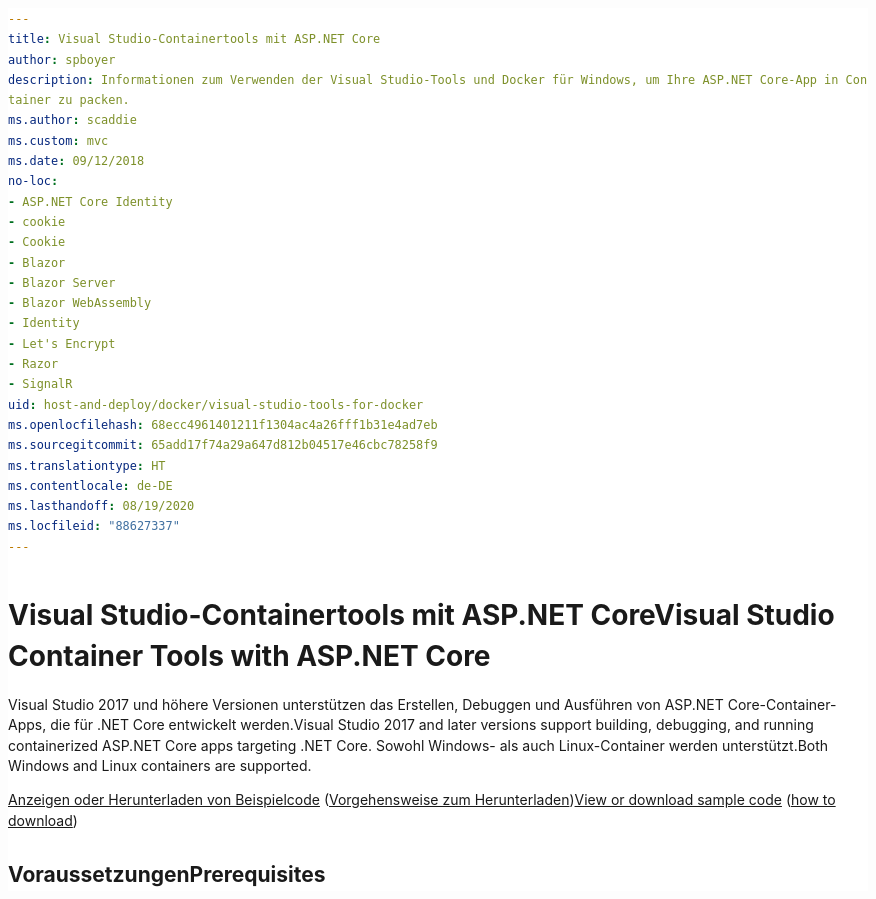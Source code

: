 ```yaml
---
title: Visual Studio-Containertools mit ASP.NET Core
author: spboyer
description: Informationen zum Verwenden der Visual Studio-Tools und Docker für Windows, um Ihre ASP.NET Core-App in Container zu packen.
ms.author: scaddie
ms.custom: mvc
ms.date: 09/12/2018
no-loc:
- ASP.NET Core Identity
- cookie
- Cookie
- Blazor
- Blazor Server
- Blazor WebAssembly
- Identity
- Let's Encrypt
- Razor
- SignalR
uid: host-and-deploy/docker/visual-studio-tools-for-docker
ms.openlocfilehash: 68ecc4961401211f1304ac4a26fff1b31e4ad7eb
ms.sourcegitcommit: 65add17f74a29a647d812b04517e46cbc78258f9
ms.translationtype: HT
ms.contentlocale: de-DE
ms.lasthandoff: 08/19/2020
ms.locfileid: "88627337"
---
```

# <a name="visual-studio-container-tools-with-aspnet-core"></a><span data-ttu-id="e9391-103">Visual Studio-Containertools mit ASP.NET Core</span><span class="sxs-lookup"><span data-stu-id="e9391-103">Visual Studio Container Tools with ASP.NET Core</span></span>

<span data-ttu-id="e9391-104">Visual Studio 2017 und höhere Versionen unterstützen das Erstellen, Debuggen und Ausführen von ASP.NET Core-Container-Apps, die für .NET Core entwickelt werden.</span><span class="sxs-lookup"><span data-stu-id="e9391-104">Visual Studio 2017 and later versions support building, debugging, and running containerized ASP.NET Core apps targeting .NET Core.</span></span> <span data-ttu-id="e9391-105">Sowohl Windows- als auch Linux-Container werden unterstützt.</span><span class="sxs-lookup"><span data-stu-id="e9391-105">Both Windows and Linux containers are supported.</span></span>

<span data-ttu-id="e9391-106">[Anzeigen oder Herunterladen von Beispielcode](https://github.com/dotnet/AspNetCore.Docs/tree/master/aspnetcore/host-and-deploy/docker/visual-studio-tools-for-docker/samples) ([Vorgehensweise zum Herunterladen](xref:index#how-to-download-a-sample))</span><span class="sxs-lookup"><span data-stu-id="e9391-106">[View or download sample code](https://github.com/dotnet/AspNetCore.Docs/tree/master/aspnetcore/host-and-deploy/docker/visual-studio-tools-for-docker/samples) ([how to download](xref:index#how-to-download-a-sample))</span></span>

## <a name="prerequisites"></a><span data-ttu-id="e9391-107">Voraussetzungen</span><span class="sxs-lookup"><span data-stu-id="e9391-107">Prerequisites</span></span>
